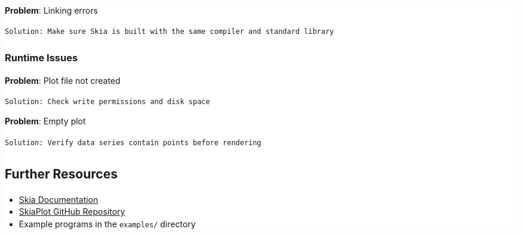 **Problem**: Linking errors
```
Solution: Make sure Skia is built with the same compiler and standard library
```

### Runtime Issues

**Problem**: Plot file not created
```
Solution: Check write permissions and disk space
```

**Problem**: Empty plot
```
Solution: Verify data series contain points before rendering
```

## Further Resources

- [Skia Documentation](https://skia.org/docs/)
- [SkiaPlot GitHub Repository](https://github.com/huapeng01016/SkiaPlot)
- Example programs in the `examples/` directory
